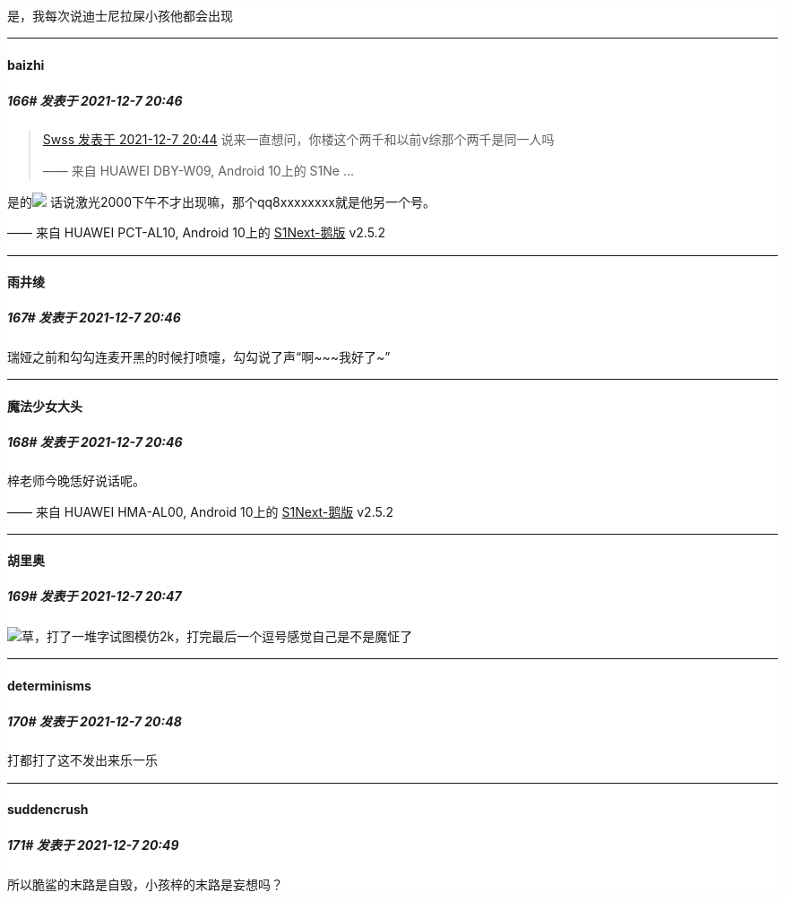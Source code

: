 是，我每次说迪士尼拉屎小孩他都会出现

*****

####  baizhi  
##### 166#       发表于 2021-12-7 20:46

<blockquote><a href="httphttps://bbs.saraba1st.com/2b/forum.php?mod=redirect&amp;goto=findpost&amp;pid=53845937&amp;ptid=2041291" target="_blank">Swss 发表于 2021-12-7 20:44</a>
说来一直想问，你楼这个两千和以前v综那个两千是同一人吗

—— 来自 HUAWEI DBY-W09, Android 10上的 S1Ne ...</blockquote>
是的<img src="https://static.saraba1st.com/image/smiley/face2017/067.png" referrerpolicy="no-referrer">
话说激光2000下午不才出现嘛，那个qq8xxxxxxxx就是他另一个号。

—— 来自 HUAWEI PCT-AL10, Android 10上的 [S1Next-鹅版](https://github.com/ykrank/S1-Next/releases) v2.5.2

*****

####  雨井绫  
##### 167#       发表于 2021-12-7 20:46

瑞娅之前和勾勾连麦开黑的时候打喷嚏，勾勾说了声“啊~~~我好了~”

*****

####  魔法少女大头  
##### 168#       发表于 2021-12-7 20:46

梓老师今晚恁好说话呢。

—— 来自 HUAWEI HMA-AL00, Android 10上的 [S1Next-鹅版](https://github.com/ykrank/S1-Next/releases) v2.5.2

*****

####  胡里奥  
##### 169#       发表于 2021-12-7 20:47

<img src="https://static.saraba1st.com/image/smiley/face2017/004.gif" referrerpolicy="no-referrer">草，打了一堆字试图模仿2k，打完最后一个逗号感觉自己是不是魔怔了

*****

####  determinisms  
##### 170#       发表于 2021-12-7 20:48

打都打了这不发出来乐一乐

*****

####  suddencrush  
##### 171#       发表于 2021-12-7 20:49

所以脆鲨的末路是自毁，小孩梓的末路是妄想吗？
